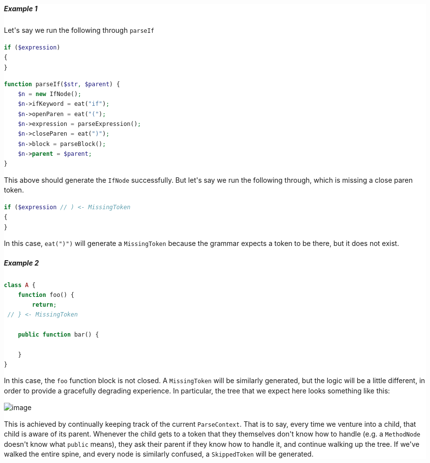 ##### Example 1
Let's say we run the following through `parseIf`
```php
if ($expression) 
{
}
```

```php
function parseIf($str, $parent) {
    $n = new IfNode();
    $n->ifKeyword = eat("if");
    $n->openParen = eat("(");
    $n->expression = parseExpression();
    $n->closeParen = eat(")");
    $n->block = parseBlock();
    $n->parent = $parent;
}
```

This above should generate the `IfNode` successfully. But let's say we run the following through,
which is missing a close paren token. 
```php
if ($expression // ) <- MissingToken
{
}
```

In this case, `eat(")")` will generate a `MissingToken` because the grammar expects a
token to  be there, but it does not exist.

##### Example 2
```php
class A {
    function foo() {
        return;
 // } <- MissingToken

    public function bar() {

    }
}
```

In this case, the `foo` function block is not closed. A `MissingToken` will be similarly generated,
but the logic will be a little different, in order to provide a gracefully degrading experience.
In particular, the tree that we expect here looks something like this:

![image](https://cloud.githubusercontent.com/assets/762848/19094553/727fd634-8a45-11e6-9491-97f3a6b9a35e.png)

This is achieved by continually keeping track of the current `ParseContext`. That is to say,
every time we venture into a child, that child is aware of its parent. Whenever the child gets to a token
that they themselves don't know how to handle (e.g. a `MethodNode` doesn't know what `public` means), they ask their parent if they know how to handle it, and 
continue walking up the tree. If we've walked the entire spine, and every node is similarly confused, a
`SkippedToken` will be generated. 
